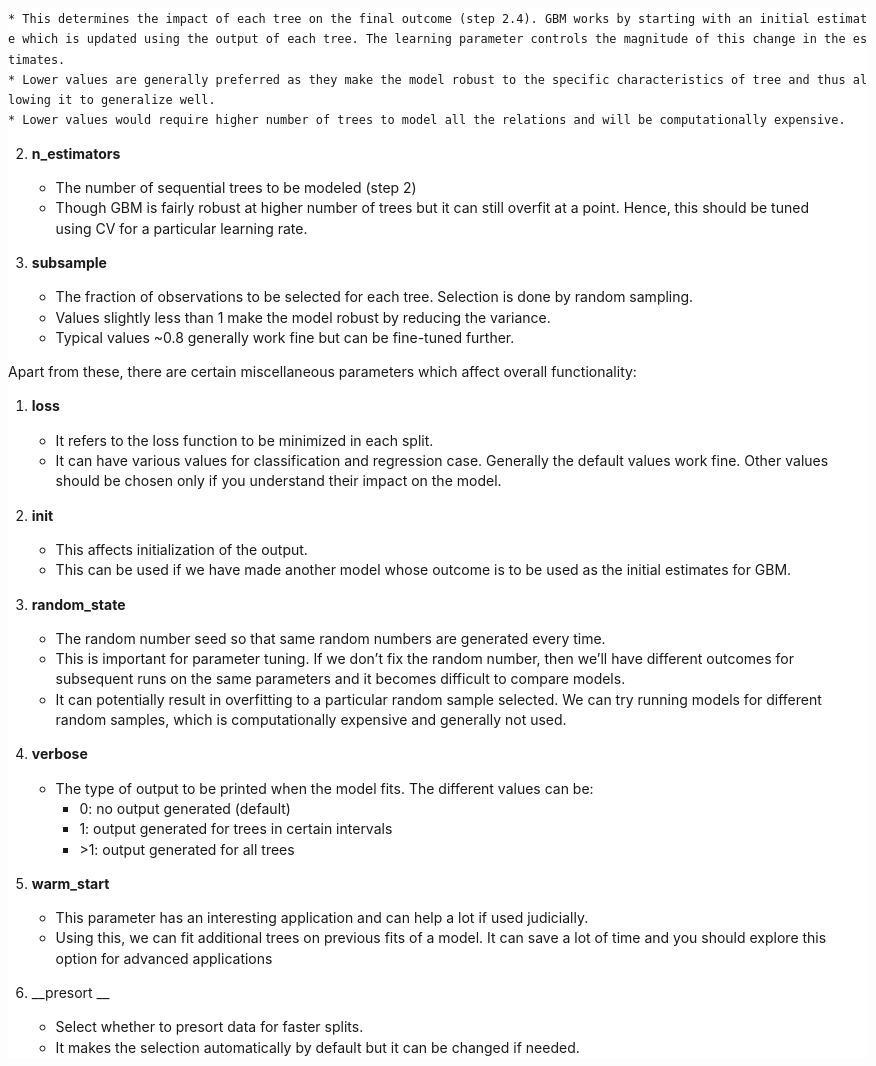     * This determines the impact of each tree on the final outcome (step 2.4). GBM works by starting with an initial estimate which is updated using the output of each tree. The learning parameter controls the magnitude of this change in the estimates.
    * Lower values are generally preferred as they make the model robust to the specific characteristics of tree and thus allowing it to generalize well.
    * Lower values would require higher number of trees to model all the relations and will be computationally expensive.

2. __n_estimators__

    * The number of sequential trees to be modeled (step 2)
    * Though GBM is fairly robust at higher number of trees but it can still overfit at a point. Hence, this should be tuned using CV for a particular learning rate.

3. __subsample__

    * The fraction of observations to be selected for each tree. Selection is done by random sampling.
    * Values slightly less than 1 make the model robust by reducing the variance.
    * Typical values \~0.8 generally work fine but can be fine-tuned further.

Apart from these, there are certain miscellaneous parameters which affect overall functionality:

1. __loss__

    * It refers to the loss function to be minimized in each split.
    * It can have various values for classification and regression case. Generally the default values work fine. Other values should be chosen only if you understand their impact on the model.

2. __init__

    * This affects initialization of the output.
    * This can be used if we have made another model whose outcome is to be used as the initial estimates for GBM.

3. __random_state__

    * The random number seed so that same random numbers are generated every time.
    * This is important for parameter tuning. If we don’t fix the random number, then we’ll have different outcomes for subsequent runs on the same parameters and it becomes difficult to compare models.
    * It can potentially result in overfitting to a particular random sample selected. We can try running models for different random samples, which is computationally expensive and generally not used.

4. __verbose__

    * The type of output to be printed when the model fits. The different values can be:
        * 0: no output generated (default)
        * 1: output generated for trees in certain intervals
        * \>1: output generated for all trees

5. __warm_start__

    * This parameter has an interesting application and can help a lot if used judicially.
    * Using this, we can fit additional trees on previous fits of a model. It can save a lot of time and you should explore this option for advanced applications

6. __presort __

    * Select whether to presort data for faster splits.
    * It makes the selection automatically by default but it can be changed if needed.
